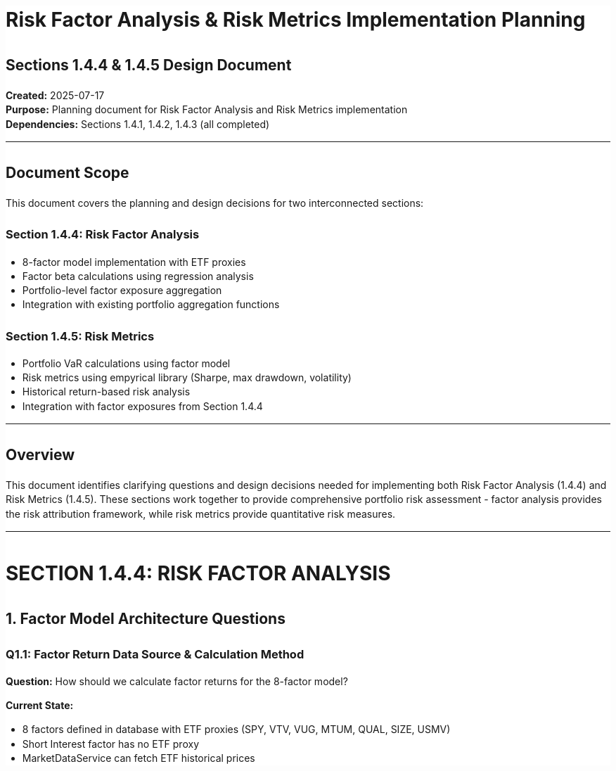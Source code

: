 # Risk Factor Analysis & Risk Metrics Implementation Planning
## Sections 1.4.4 & 1.4.5 Design Document

**Created:** 2025-07-17  
**Purpose:** Planning document for Risk Factor Analysis and Risk Metrics implementation  
**Dependencies:** Sections 1.4.1, 1.4.2, 1.4.3 (all completed)

---

## Document Scope

This document covers the planning and design decisions for two interconnected sections:

### **Section 1.4.4: Risk Factor Analysis**
- 8-factor model implementation with ETF proxies
- Factor beta calculations using regression analysis
- Portfolio-level factor exposure aggregation
- Integration with existing portfolio aggregation functions

### **Section 1.4.5: Risk Metrics**
- Portfolio VaR calculations using factor model
- Risk metrics using empyrical library (Sharpe, max drawdown, volatility)
- Historical return-based risk analysis
- Integration with factor exposures from Section 1.4.4

---

## Overview

This document identifies clarifying questions and design decisions needed for implementing both Risk Factor Analysis (1.4.4) and Risk Metrics (1.4.5). These sections work together to provide comprehensive portfolio risk assessment - factor analysis provides the risk attribution framework, while risk metrics provide quantitative risk measures.

---

# SECTION 1.4.4: RISK FACTOR ANALYSIS

## 1. Factor Model Architecture Questions

### Q1.1: Factor Return Data Source & Calculation Method
**Question:** How should we calculate factor returns for the 8-factor model?

**Current State:**
- 8 factors defined in database with ETF proxies (SPY, VTV, VUG, MTUM, QUAL, SIZE, USMV)
- Short Interest factor has no ETF proxy
- MarketDataService can fetch ETF historical prices
